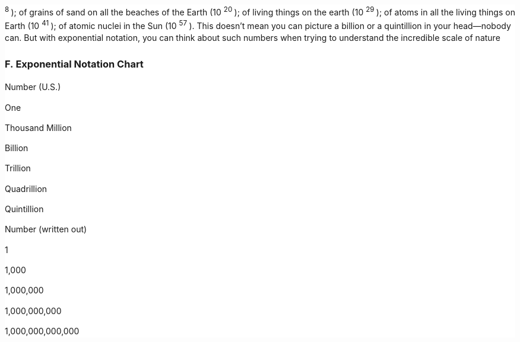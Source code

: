 <sup>
8
</sup>
); of grains of sand on all the beaches of the Earth (10
<sup>
20
</sup>
); of living things on the earth (10
<sup>
29
</sup>
); of atoms in all the living things on Earth (10
<sup>
41
</sup>
); of atomic nuclei in the Sun (10
<sup>
57
</sup>
). This doesn’t mean you can picture a billion or a quintillion in your head—nobody can. But with exponential notation, you can think about such numbers when trying to understand the incredible scale of nature
</p>
<h3>
F. Exponential Notation Chart
</h3>
Number (U.S.)
<p>
One
</p>
<p>
Thousand Million
</p>
<p>
Billion
</p>
<p>
Trillion
</p>
<p>
Quadrillion
</p>
<p>
Quintillion
</p>
<p>
Number (written out)
</p>
<p>
1
</p>
<p>
1,000
</p>
<p>
1,000,000
</p>
<p>
1,000,000,000
</p>
<p>
1,000,000,000,000
</p>
<p>